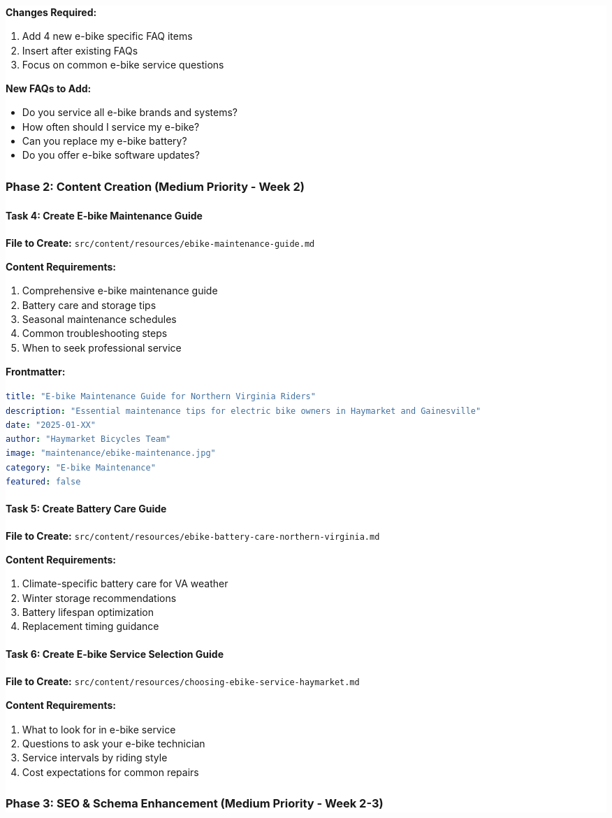 **Changes Required:**
1. Add 4 new e-bike specific FAQ items
2. Insert after existing FAQs
3. Focus on common e-bike service questions

**New FAQs to Add:**
- Do you service all e-bike brands and systems?
- How often should I service my e-bike?
- Can you replace my e-bike battery?
- Do you offer e-bike software updates?

### Phase 2: Content Creation (Medium Priority - Week 2)

#### Task 4: Create E-bike Maintenance Guide
**File to Create:** `src/content/resources/ebike-maintenance-guide.md`

**Content Requirements:**
1. Comprehensive e-bike maintenance guide
2. Battery care and storage tips
3. Seasonal maintenance schedules
4. Common troubleshooting steps
5. When to seek professional service

**Frontmatter:**
```yaml
title: "E-bike Maintenance Guide for Northern Virginia Riders"
description: "Essential maintenance tips for electric bike owners in Haymarket and Gainesville"
date: "2025-01-XX"
author: "Haymarket Bicycles Team"
image: "maintenance/ebike-maintenance.jpg"
category: "E-bike Maintenance"
featured: false
```

#### Task 5: Create Battery Care Guide
**File to Create:** `src/content/resources/ebike-battery-care-northern-virginia.md`

**Content Requirements:**
1. Climate-specific battery care for VA weather
2. Winter storage recommendations
3. Battery lifespan optimization
4. Replacement timing guidance

#### Task 6: Create E-bike Service Selection Guide
**File to Create:** `src/content/resources/choosing-ebike-service-haymarket.md`

**Content Requirements:**
1. What to look for in e-bike service
2. Questions to ask your e-bike technician
3. Service intervals by riding style
4. Cost expectations for common repairs

### Phase 3: SEO & Schema Enhancement (Medium Priority - Week 2-3)
